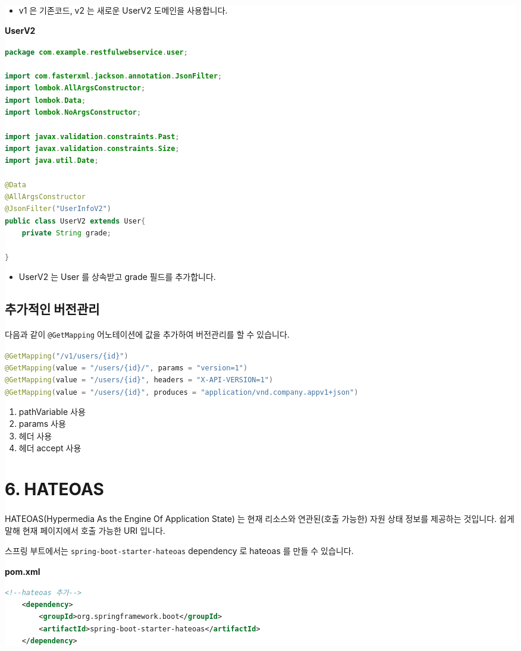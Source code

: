 - v1 은 기존코드, v2 는 새로운 UserV2 도메인을 사용합니다.

**UserV2**

```java
package com.example.restfulwebservice.user;

import com.fasterxml.jackson.annotation.JsonFilter;
import lombok.AllArgsConstructor;
import lombok.Data;
import lombok.NoArgsConstructor;

import javax.validation.constraints.Past;
import javax.validation.constraints.Size;
import java.util.Date;

@Data
@AllArgsConstructor
@JsonFilter("UserInfoV2")
public class UserV2 extends User{
    private String grade;

}
```

- UserV2 는 User 를 상속받고 grade 필드를 추가합니다.

## 추가적인 버전관리

다음과 같이 `@GetMapping` 어노테이션에 값을 추가하여 버전관리를 할 수 있습니다.

```java
@GetMapping("/v1/users/{id}")
@GetMapping(value = "/users/{id}/", params = "version=1")
@GetMapping(value = "/users/{id}", headers = "X-API-VERSION=1")
@GetMapping(value = "/users/{id}", produces = "application/vnd.company.appv1+json")
```

1. pathVariable 사용
2. params 사용
3. 헤더 사용
4. 헤더 accept 사용



# 6. HATEOAS 

HATEOAS(Hypermedia As the Engine Of Application State) 는 현재 리소스와 연관된(호출 가능한) 자원 상태 정보를 제공하는 것입니다. 쉽게 말해 현재 페이지에서 호출 가능한 URI 입니다.

스프링 부트에서는 `spring-boot-starter-hateoas` dependency 로 hateoas 를 만들 수 있습니다.

**pom.xml**

```xml
<!--hateoas 추가-->
    <dependency>
        <groupId>org.springframework.boot</groupId>
        <artifactId>spring-boot-starter-hateoas</artifactId>
    </dependency>
```

